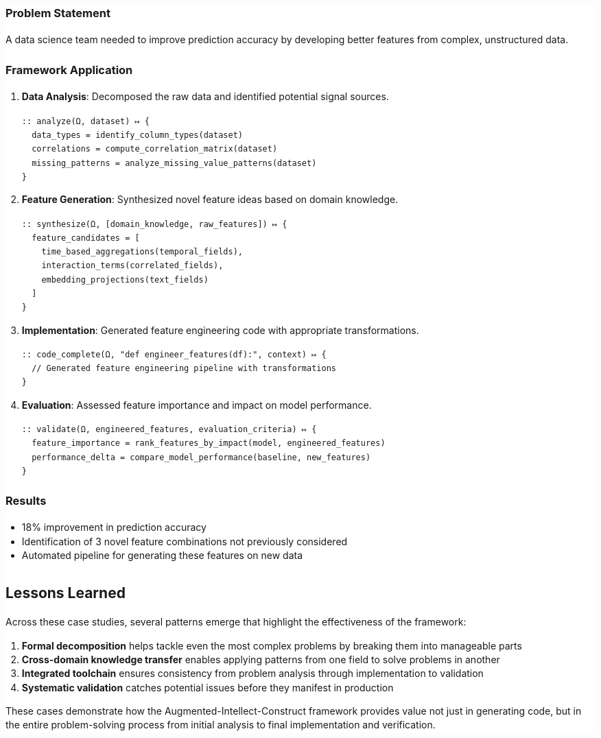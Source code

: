 ### Problem Statement
A data science team needed to improve prediction accuracy by developing better features from complex, unstructured data.

### Framework Application
1. **Data Analysis**: Decomposed the raw data and identified potential signal sources.
   ```
   :: analyze(Ω, dataset) ↦ {
     data_types = identify_column_types(dataset)
     correlations = compute_correlation_matrix(dataset)
     missing_patterns = analyze_missing_value_patterns(dataset)
   }
   ```

2. **Feature Generation**: Synthesized novel feature ideas based on domain knowledge.
   ```
   :: synthesize(Ω, [domain_knowledge, raw_features]) ↦ {
     feature_candidates = [
       time_based_aggregations(temporal_fields),
       interaction_terms(correlated_fields),
       embedding_projections(text_fields)
     ]
   }
   ```

3. **Implementation**: Generated feature engineering code with appropriate transformations.
   ```
   :: code_complete(Ω, "def engineer_features(df):", context) ↦ {
     // Generated feature engineering pipeline with transformations
   }
   ```

4. **Evaluation**: Assessed feature importance and impact on model performance.
   ```
   :: validate(Ω, engineered_features, evaluation_criteria) ↦ {
     feature_importance = rank_features_by_impact(model, engineered_features)
     performance_delta = compare_model_performance(baseline, new_features)
   }
   ```

### Results
- 18% improvement in prediction accuracy
- Identification of 3 novel feature combinations not previously considered
- Automated pipeline for generating these features on new data

## Lessons Learned

Across these case studies, several patterns emerge that highlight the effectiveness of the framework:

1. **Formal decomposition** helps tackle even the most complex problems by breaking them into manageable parts
2. **Cross-domain knowledge transfer** enables applying patterns from one field to solve problems in another
3. **Integrated toolchain** ensures consistency from problem analysis through implementation to validation
4. **Systematic validation** catches potential issues before they manifest in production

These cases demonstrate how the Augmented-Intellect-Construct framework provides value not just in generating code, but in the entire problem-solving process from initial analysis to final implementation and verification.

